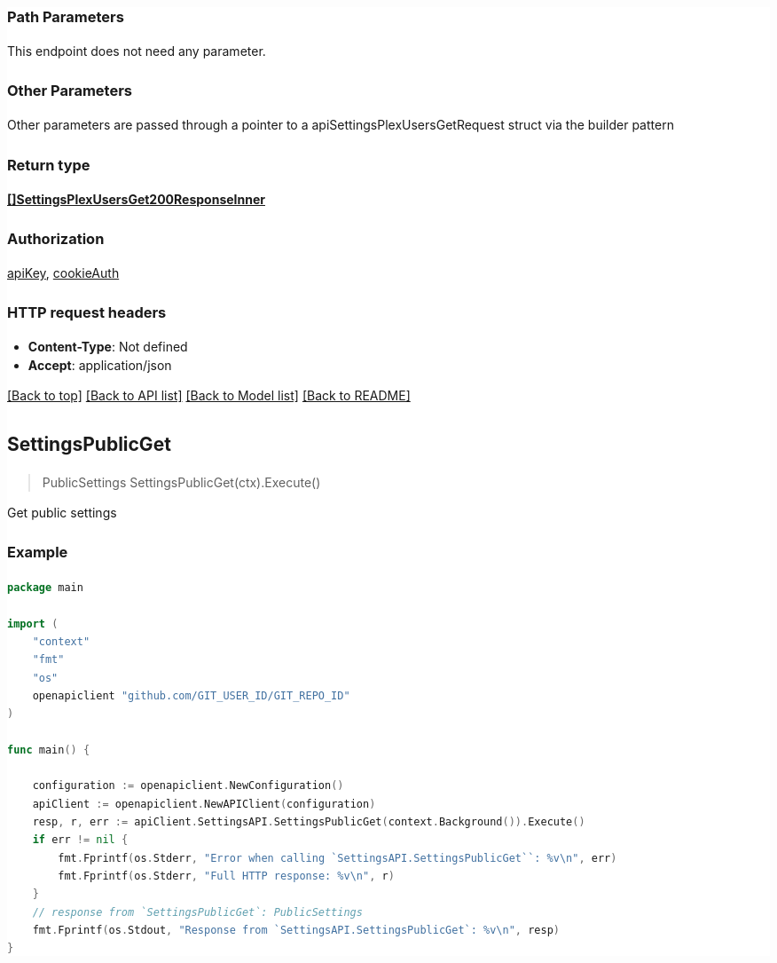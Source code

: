### Path Parameters

This endpoint does not need any parameter.

### Other Parameters

Other parameters are passed through a pointer to a apiSettingsPlexUsersGetRequest struct via the builder pattern


### Return type

[**[]SettingsPlexUsersGet200ResponseInner**](SettingsPlexUsersGet200ResponseInner.md)

### Authorization

[apiKey](../README.md#apiKey), [cookieAuth](../README.md#cookieAuth)

### HTTP request headers

- **Content-Type**: Not defined
- **Accept**: application/json

[[Back to top]](#) [[Back to API list]](../README.md#documentation-for-api-endpoints)
[[Back to Model list]](../README.md#documentation-for-models)
[[Back to README]](../README.md)


## SettingsPublicGet

> PublicSettings SettingsPublicGet(ctx).Execute()

Get public settings



### Example

```go
package main

import (
    "context"
    "fmt"
    "os"
    openapiclient "github.com/GIT_USER_ID/GIT_REPO_ID"
)

func main() {

    configuration := openapiclient.NewConfiguration()
    apiClient := openapiclient.NewAPIClient(configuration)
    resp, r, err := apiClient.SettingsAPI.SettingsPublicGet(context.Background()).Execute()
    if err != nil {
        fmt.Fprintf(os.Stderr, "Error when calling `SettingsAPI.SettingsPublicGet``: %v\n", err)
        fmt.Fprintf(os.Stderr, "Full HTTP response: %v\n", r)
    }
    // response from `SettingsPublicGet`: PublicSettings
    fmt.Fprintf(os.Stdout, "Response from `SettingsAPI.SettingsPublicGet`: %v\n", resp)
}
```

